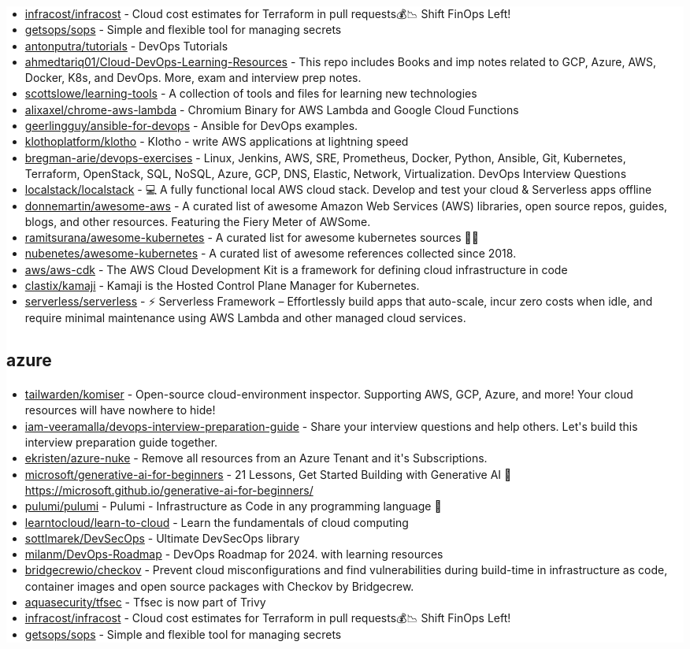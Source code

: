 - [infracost/infracost](https://github.com/infracost/infracost) - Cloud cost estimates for Terraform in pull requests💰📉 Shift FinOps Left!
- [getsops/sops](https://github.com/getsops/sops) - Simple and flexible tool for managing secrets
- [antonputra/tutorials](https://github.com/antonputra/tutorials) - DevOps Tutorials
- [ahmedtariq01/Cloud-DevOps-Learning-Resources](https://github.com/ahmedtariq01/Cloud-DevOps-Learning-Resources) - This repo includes Books and imp notes related to GCP, Azure, AWS, Docker, K8s, and DevOps. More, exam and interview prep notes.
- [scottslowe/learning-tools](https://github.com/scottslowe/learning-tools) - A collection of tools and files for learning new technologies
- [alixaxel/chrome-aws-lambda](https://github.com/alixaxel/chrome-aws-lambda) - Chromium Binary for AWS Lambda and Google Cloud Functions
- [geerlingguy/ansible-for-devops](https://github.com/geerlingguy/ansible-for-devops) - Ansible for DevOps examples.
- [klothoplatform/klotho](https://github.com/klothoplatform/klotho) - Klotho - write AWS applications at lightning speed
- [bregman-arie/devops-exercises](https://github.com/bregman-arie/devops-exercises) - Linux, Jenkins, AWS, SRE, Prometheus, Docker, Python, Ansible, Git, Kubernetes, Terraform, OpenStack, SQL, NoSQL, Azure, GCP, DNS, Elastic, Network, Virtualization. DevOps Interview Questions
- [localstack/localstack](https://github.com/localstack/localstack) - 💻 A fully functional local AWS cloud stack. Develop and test your cloud & Serverless apps offline
- [donnemartin/awesome-aws](https://github.com/donnemartin/awesome-aws) - A curated list of awesome Amazon Web Services (AWS) libraries, open source repos, guides, blogs, and other resources.  Featuring the Fiery Meter of AWSome.
- [ramitsurana/awesome-kubernetes](https://github.com/ramitsurana/awesome-kubernetes) - A curated list for awesome kubernetes sources :ship::tada:
- [nubenetes/awesome-kubernetes](https://github.com/nubenetes/awesome-kubernetes) - A curated list of awesome references collected since 2018.
- [aws/aws-cdk](https://github.com/aws/aws-cdk) - The AWS Cloud Development Kit is a framework for defining cloud infrastructure in code
- [clastix/kamaji](https://github.com/clastix/kamaji) - Kamaji is the Hosted Control Plane Manager for Kubernetes.
- [serverless/serverless](https://github.com/serverless/serverless) - ⚡ Serverless Framework – Effortlessly build apps that auto-scale, incur zero costs when idle, and require minimal maintenance using AWS Lambda and other managed cloud services.

## azure 

- [tailwarden/komiser](https://github.com/tailwarden/komiser) - Open-source cloud-environment inspector. Supporting AWS, GCP, Azure, and more! Your cloud resources will have nowhere to hide!
- [iam-veeramalla/devops-interview-preparation-guide](https://github.com/iam-veeramalla/devops-interview-preparation-guide) - Share your interview questions and help others. Let's build this interview preparation guide together.
- [ekristen/azure-nuke](https://github.com/ekristen/azure-nuke) - Remove all resources from an Azure Tenant and it's Subscriptions.
- [microsoft/generative-ai-for-beginners](https://github.com/microsoft/generative-ai-for-beginners) - 21 Lessons, Get Started Building with Generative AI  🔗 https://microsoft.github.io/generative-ai-for-beginners/
- [pulumi/pulumi](https://github.com/pulumi/pulumi) - Pulumi - Infrastructure as Code in any programming language 🚀
- [learntocloud/learn-to-cloud](https://github.com/learntocloud/learn-to-cloud) - Learn the fundamentals of cloud computing
- [sottlmarek/DevSecOps](https://github.com/sottlmarek/DevSecOps) - Ultimate DevSecOps library
- [milanm/DevOps-Roadmap](https://github.com/milanm/DevOps-Roadmap) - DevOps Roadmap for 2024. with learning resources
- [bridgecrewio/checkov](https://github.com/bridgecrewio/checkov) - Prevent cloud misconfigurations and find vulnerabilities during build-time in infrastructure as code, container images and open source packages with Checkov by Bridgecrew.
- [aquasecurity/tfsec](https://github.com/aquasecurity/tfsec) - Tfsec is now part of Trivy
- [infracost/infracost](https://github.com/infracost/infracost) - Cloud cost estimates for Terraform in pull requests💰📉 Shift FinOps Left!
- [getsops/sops](https://github.com/getsops/sops) - Simple and flexible tool for managing secrets